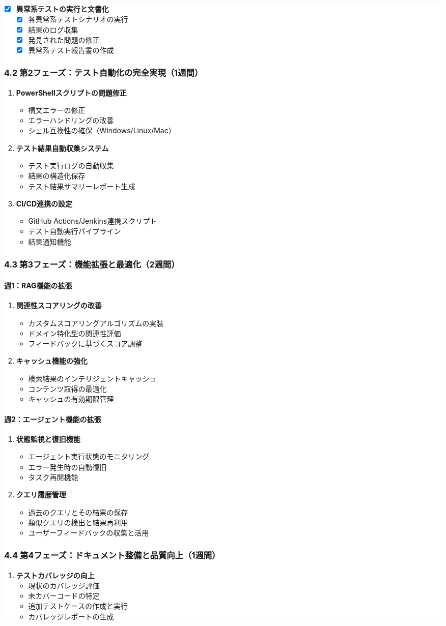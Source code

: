 - [x] **異常系テストの実行と文書化**
  - [x] 各異常系テストシナリオの実行
  - [x] 結果のログ収集
  - [x] 発見された問題の修正
  - [x] 異常系テスト報告書の作成

### 4.2 第2フェーズ：テスト自動化の完全実現（1週間）

1. **PowerShellスクリプトの問題修正**
   - 構文エラーの修正
   - エラーハンドリングの改善
   - シェル互換性の確保（Windows/Linux/Mac）

2. **テスト結果自動収集システム**
   - テスト実行ログの自動収集
   - 結果の構造化保存
   - テスト結果サマリーレポート生成

3. **CI/CD連携の設定**
   - GitHub Actions/Jenkins連携スクリプト
   - テスト自動実行パイプライン
   - 結果通知機能

### 4.3 第3フェーズ：機能拡張と最適化（2週間）

#### 週1：RAG機能の拡張

1. **関連性スコアリングの改善**
   - カスタムスコアリングアルゴリズムの実装
   - ドメイン特化型の関連性評価
   - フィードバックに基づくスコア調整

2. **キャッシュ機能の強化**
   - 検索結果のインテリジェントキャッシュ
   - コンテンツ取得の最適化
   - キャッシュの有効期限管理

#### 週2：エージェント機能の拡張

1. **状態監視と復旧機能**
   - エージェント実行状態のモニタリング
   - エラー発生時の自動復旧
   - タスク再開機能

2. **クエリ履歴管理**
   - 過去のクエリとその結果の保存
   - 類似クエリの検出と結果再利用
   - ユーザーフィードバックの収集と活用

### 4.4 第4フェーズ：ドキュメント整備と品質向上（1週間）

1. **テストカバレッジの向上**
   - 現状のカバレッジ評価
   - 未カバーコードの特定
   - 追加テストケースの作成と実行
   - カバレッジレポートの生成
